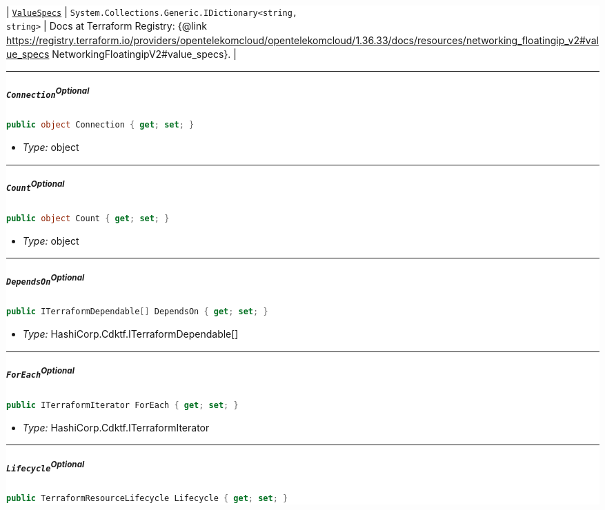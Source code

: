 | <code><a href="#@cdktf/provider-opentelekomcloud.networkingFloatingipV2.NetworkingFloatingipV2Config.property.valueSpecs">ValueSpecs</a></code> | <code>System.Collections.Generic.IDictionary<string, string></code> | Docs at Terraform Registry: {@link https://registry.terraform.io/providers/opentelekomcloud/opentelekomcloud/1.36.33/docs/resources/networking_floatingip_v2#value_specs NetworkingFloatingipV2#value_specs}. |

---

##### `Connection`<sup>Optional</sup> <a name="Connection" id="@cdktf/provider-opentelekomcloud.networkingFloatingipV2.NetworkingFloatingipV2Config.property.connection"></a>

```csharp
public object Connection { get; set; }
```

- *Type:* object

---

##### `Count`<sup>Optional</sup> <a name="Count" id="@cdktf/provider-opentelekomcloud.networkingFloatingipV2.NetworkingFloatingipV2Config.property.count"></a>

```csharp
public object Count { get; set; }
```

- *Type:* object

---

##### `DependsOn`<sup>Optional</sup> <a name="DependsOn" id="@cdktf/provider-opentelekomcloud.networkingFloatingipV2.NetworkingFloatingipV2Config.property.dependsOn"></a>

```csharp
public ITerraformDependable[] DependsOn { get; set; }
```

- *Type:* HashiCorp.Cdktf.ITerraformDependable[]

---

##### `ForEach`<sup>Optional</sup> <a name="ForEach" id="@cdktf/provider-opentelekomcloud.networkingFloatingipV2.NetworkingFloatingipV2Config.property.forEach"></a>

```csharp
public ITerraformIterator ForEach { get; set; }
```

- *Type:* HashiCorp.Cdktf.ITerraformIterator

---

##### `Lifecycle`<sup>Optional</sup> <a name="Lifecycle" id="@cdktf/provider-opentelekomcloud.networkingFloatingipV2.NetworkingFloatingipV2Config.property.lifecycle"></a>

```csharp
public TerraformResourceLifecycle Lifecycle { get; set; }
```
